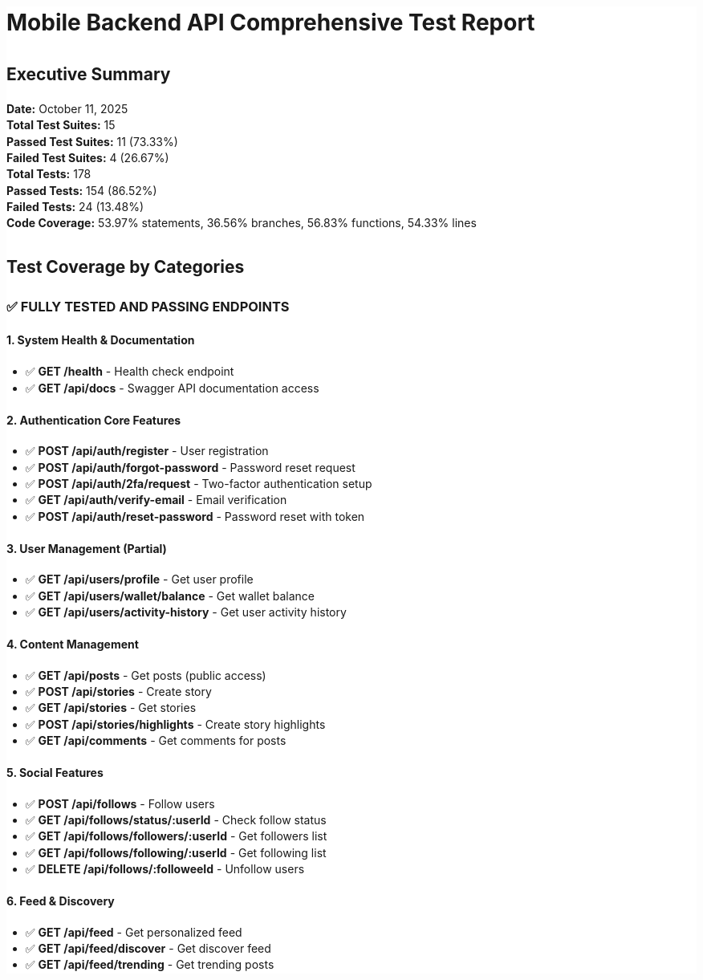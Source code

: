 # Mobile Backend API Comprehensive Test Report

## Executive Summary

**Date:** October 11, 2025  
**Total Test Suites:** 15  
**Passed Test Suites:** 11 (73.33%)  
**Failed Test Suites:** 4 (26.67%)  
**Total Tests:** 178  
**Passed Tests:** 154 (86.52%)  
**Failed Tests:** 24 (13.48%)  
**Code Coverage:** 53.97% statements, 36.56% branches, 56.83% functions, 54.33% lines

## Test Coverage by Categories

### ✅ **FULLY TESTED AND PASSING ENDPOINTS**

#### 1. System Health & Documentation
- ✅ **GET /health** - Health check endpoint
- ✅ **GET /api/docs** - Swagger API documentation access

#### 2. Authentication Core Features
- ✅ **POST /api/auth/register** - User registration
- ✅ **POST /api/auth/forgot-password** - Password reset request
- ✅ **POST /api/auth/2fa/request** - Two-factor authentication setup
- ✅ **GET /api/auth/verify-email** - Email verification
- ✅ **POST /api/auth/reset-password** - Password reset with token

#### 3. User Management (Partial)
- ✅ **GET /api/users/profile** - Get user profile
- ✅ **GET /api/users/wallet/balance** - Get wallet balance
- ✅ **GET /api/users/activity-history** - Get user activity history

#### 4. Content Management
- ✅ **GET /api/posts** - Get posts (public access)
- ✅ **POST /api/stories** - Create story
- ✅ **GET /api/stories** - Get stories
- ✅ **POST /api/stories/highlights** - Create story highlights
- ✅ **GET /api/comments** - Get comments for posts

#### 5. Social Features
- ✅ **POST /api/follows** - Follow users
- ✅ **GET /api/follows/status/:userId** - Check follow status
- ✅ **GET /api/follows/followers/:userId** - Get followers list
- ✅ **GET /api/follows/following/:userId** - Get following list
- ✅ **DELETE /api/follows/:followeeId** - Unfollow users

#### 6. Feed & Discovery
- ✅ **GET /api/feed** - Get personalized feed
- ✅ **GET /api/feed/discover** - Get discover feed
- ✅ **GET /api/feed/trending** - Get trending posts
